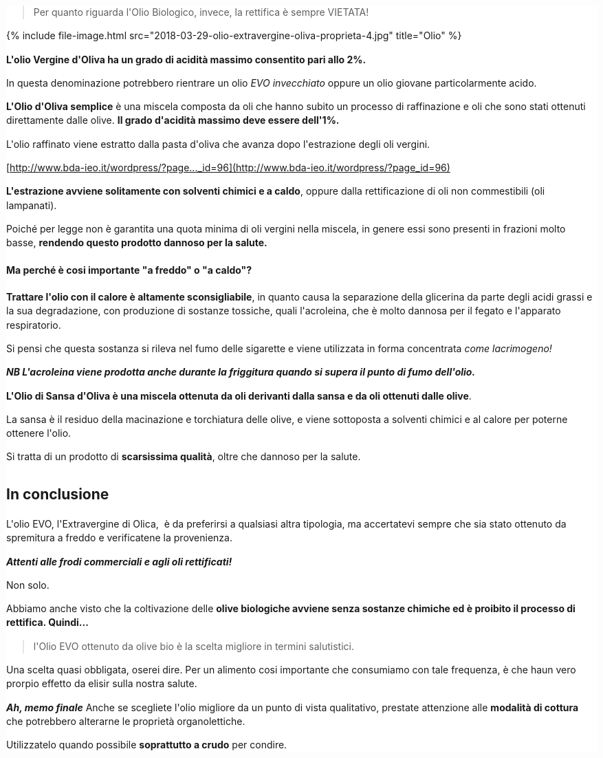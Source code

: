 > Per quanto riguarda l'Olio Biologico, invece, la rettifica è sempre VIETATA!

{% include file-image.html src="2018-03-29-olio-extravergine-oliva-proprieta-4.jpg" title="Olio" %}

**L'olio Vergine d'Oliva ha un grado di acidità massimo consentito pari allo 2%.**

In questa denominazione potrebbero rientrare un olio _EVO invecchiato_ oppure un olio giovane particolarmente acido.

**L'Olio d'Oliva semplice** è una miscela composta da oli che hanno subito un processo di raffinazione e oli che sono stati ottenuti direttamente dalle olive. **Il grado d'acidità massimo deve essere dell'1%.**

L'olio raffinato viene estratto dalla pasta d'oliva che avanza dopo l'estrazione degli oli vergini.

[http://www.bda-ieo.it/wordpress/?page..._id=96](http://www.bda-ieo.it/wordpress/?page_id=96)

**L'estrazione avviene solitamente con solventi chimici e a caldo**, oppure dalla rettificazione di oli non commestibili (oli lampanati).

Poiché per legge non è garantita una quota minima di oli vergini nella miscela, in genere essi sono presenti in frazioni molto basse, **rendendo questo prodotto dannoso per la salute.**

#### Ma perché è cosi importante "a freddo" o "a caldo"?

**Trattare l'olio con il calore è altamente sconsigliabile**, in quanto causa la separazione della glicerina da parte degli acidi grassi e la sua degradazione, con produzione di sostanze tossiche, quali l'acroleina, che è molto dannosa per il fegato e l'apparato respiratorio.

Si pensi che questa sostanza si rileva nel fumo delle sigarette e viene utilizzata in forma concentrata _come lacrimogeno!_

**_NB L'acroleina viene prodotta anche durante la friggitura quando si supera il punto di fumo dell'olio._**

**L'Olio di Sansa d'Oliva è una miscela ottenuta da oli derivanti dalla sansa e da oli ottenuti dalle olive**.

La sansa è il residuo della macinazione e torchiatura delle olive, e viene sottoposta a solventi chimici e al calore per poterne ottenere l'olio.

Si tratta di un prodotto di **scarsissima qualità**, oltre che dannoso per la salute.

In conclusione
--------------

L'olio EVO, l'Extravergine di Olica,  è da preferirsi a qualsiasi altra tipologia, ma accertatevi sempre che sia stato ottenuto da spremitura a freddo e verificatene la provenienza.

_**Attenti alle frodi commerciali e agli oli rettificati!**_

Non solo.

Abbiamo anche visto che la coltivazione delle **olive biologiche avviene senza sostanze chimiche ed è proibito il processo di rettifica. Quindi...**

> l'Olio EVO ottenuto da olive bio è la scelta migliore in termini salutistici.

Una scelta quasi obbligata, oserei dire.
Per un alimento cosi importante che consumiamo con tale frequenza, è che haun vero prorpio effetto da elisir sulla nostra salute.

_**Ah, memo finale**_
Anche se scegliete l'olio migliore da un punto di vista qualitativo, prestate attenzione alle **modalità di cottura** che potrebbero alterarne le proprietà organolettiche.

Utilizzatelo quando possibile **soprattutto a crudo** per condire.
